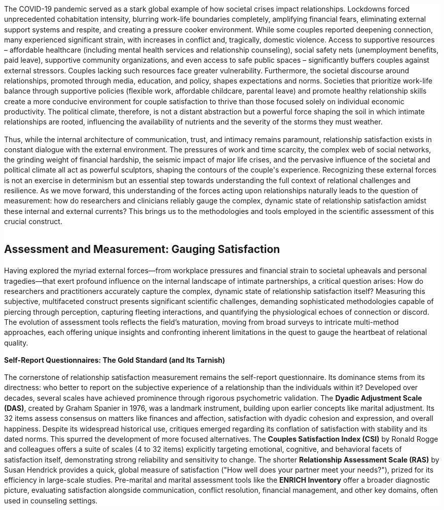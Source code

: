 The COVID-19 pandemic served as a stark global example of how societal crises impact relationships. Lockdowns forced unprecedented cohabitation intensity, blurring work-life boundaries completely, amplifying financial fears, eliminating external support systems and respite, and creating a pressure cooker environment. While some couples reported deepening connection, many experienced significant strain, with increases in conflict and, tragically, domestic violence. Access to supportive resources – affordable healthcare (including mental health services and relationship counseling), social safety nets (unemployment benefits, paid leave), supportive community organizations, and even access to safe public spaces – significantly buffers couples against external stressors. Couples lacking such resources face greater vulnerability. Furthermore, the societal discourse around relationships, promoted through media, education, and policy, shapes expectations and norms. Societies that prioritize work-life balance through supportive policies (flexible work, affordable childcare, parental leave) and promote healthy relationship skills create a more conducive environment for couple satisfaction to thrive than those focused solely on individual economic productivity. The political climate, therefore, is not a distant abstraction but a powerful force shaping the soil in which intimate relationships are rooted, influencing the availability of nutrients and the severity of the storms they must weather.

Thus, while the internal architecture of communication, trust, and intimacy remains paramount, relationship satisfaction exists in constant dialogue with the external environment. The pressures of work and time scarcity, the complex web of social networks, the grinding weight of financial hardship, the seismic impact of major life crises, and the pervasive influence of the societal and political climate all act as powerful sculptors, shaping the contours of the couple's experience. Recognizing these external forces is not an exercise in determinism but an essential step towards understanding the full context of relational challenges and resilience. As we move forward, this understanding of the forces acting upon relationships naturally leads to the question of measurement: how do researchers and clinicians reliably gauge the complex, dynamic state of relationship satisfaction amidst these internal and external currents? This brings us to the methodologies and tools employed in the scientific assessment of this crucial construct.

## Assessment and Measurement: Gauging Satisfaction

Having explored the myriad external forces—from workplace pressures and financial strain to societal upheavals and personal tragedies—that exert profound influence on the internal landscape of intimate partnerships, a critical question arises: How do researchers and practitioners accurately capture the complex, dynamic state of relationship satisfaction itself? Measuring this subjective, multifaceted construct presents significant scientific challenges, demanding sophisticated methodologies capable of piercing through perception, capturing fleeting interactions, and quantifying the physiological echoes of connection or discord. The evolution of assessment tools reflects the field’s maturation, moving from broad surveys to intricate multi-method approaches, each offering unique insights and confronting inherent limitations in the quest to gauge the heartbeat of relational quality.

**Self-Report Questionnaires: The Gold Standard (and Its Tarnish)**

The cornerstone of relationship satisfaction measurement remains the self-report questionnaire. Its dominance stems from its directness: who better to report on the subjective experience of a relationship than the individuals within it? Developed over decades, several scales have achieved prominence through rigorous psychometric validation. The **Dyadic Adjustment Scale (DAS)**, created by Graham Spanier in 1976, was a landmark instrument, building upon earlier concepts like marital adjustment. Its 32 items assess consensus on matters like finances and affection, satisfaction with dyadic cohesion and expression, and overall happiness. Despite its widespread historical use, critiques emerged regarding its conflation of satisfaction with stability and its dated norms. This spurred the development of more focused alternatives. The **Couples Satisfaction Index (CSI)** by Ronald Rogge and colleagues offers a suite of scales (4 to 32 items) explicitly targeting emotional, cognitive, and behavioral facets of satisfaction itself, demonstrating strong reliability and sensitivity to change. The shorter **Relationship Assessment Scale (RAS)** by Susan Hendrick provides a quick, global measure of satisfaction ("How well does your partner meet your needs?"), prized for its efficiency in large-scale studies. Pre-marital and marital assessment tools like the **ENRICH Inventory** offer a broader diagnostic picture, evaluating satisfaction alongside communication, conflict resolution, financial management, and other key domains, often used in counseling settings.
